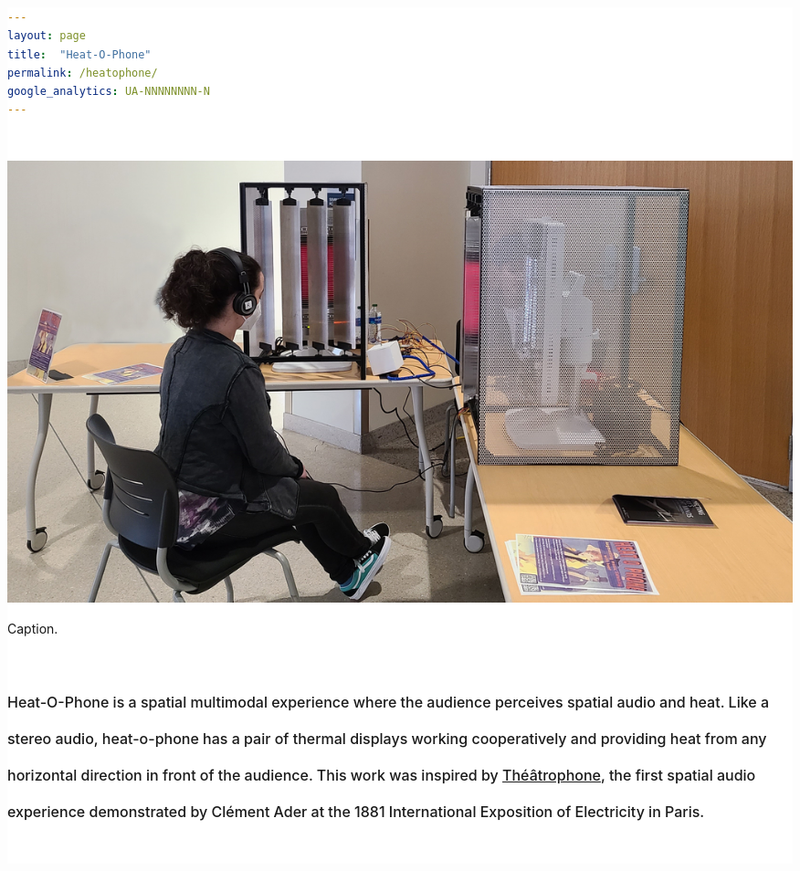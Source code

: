 ```yaml
---
layout: page
title:  "Heat-O-Phone"
permalink: /heatophone/
google_analytics: UA-NNNNNNNN-N
---
```


<br>

<p style="font-size: 12px;font-weight:300">
  <img src="/assets/images/heatophone/heatophone_demo1.png" alt="heatophone_demo1" style="width: 100%;" class="center">
  <br>
  
  Caption.
</p>

<br>

<p style="font-size: 16px;font-weight:450;letter-spacing:0.0px;line-height:2.5">
  Heat-O-Phone is a spatial multimodal experience where the audience perceives spatial audio and heat.
  Like a stereo audio, heat-o-phone has a pair of thermal displays working cooperatively and providing heat from any horizontal direction in front of the audience.
  This work was inspired by <a style="color: inherit; text-decoration: underline;" href="https://en.wikipedia.org/wiki/Th%C3%A9%C3%A2trophone">Théâtrophone</a>, the first spatial audio experience demonstrated by Clément Ader at the 1881 International Exposition of Electricity in Paris.
</p>
<br>

